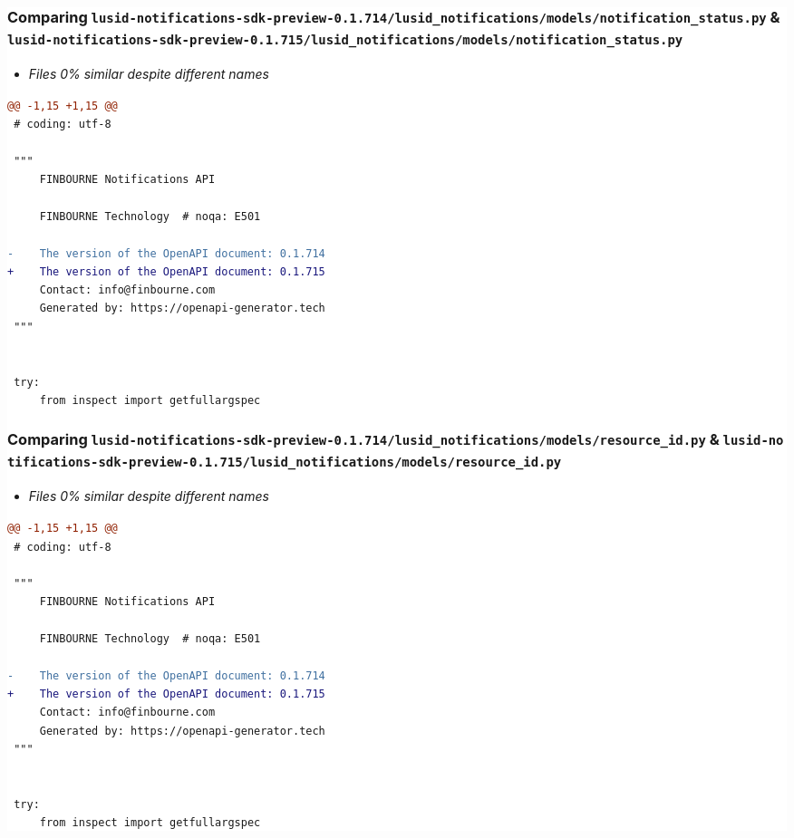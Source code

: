 ### Comparing `lusid-notifications-sdk-preview-0.1.714/lusid_notifications/models/notification_status.py` & `lusid-notifications-sdk-preview-0.1.715/lusid_notifications/models/notification_status.py`

 * *Files 0% similar despite different names*

```diff
@@ -1,15 +1,15 @@
 # coding: utf-8
 
 """
     FINBOURNE Notifications API
 
     FINBOURNE Technology  # noqa: E501
 
-    The version of the OpenAPI document: 0.1.714
+    The version of the OpenAPI document: 0.1.715
     Contact: info@finbourne.com
     Generated by: https://openapi-generator.tech
 """
 
 
 try:
     from inspect import getfullargspec
```

### Comparing `lusid-notifications-sdk-preview-0.1.714/lusid_notifications/models/resource_id.py` & `lusid-notifications-sdk-preview-0.1.715/lusid_notifications/models/resource_id.py`

 * *Files 0% similar despite different names*

```diff
@@ -1,15 +1,15 @@
 # coding: utf-8
 
 """
     FINBOURNE Notifications API
 
     FINBOURNE Technology  # noqa: E501
 
-    The version of the OpenAPI document: 0.1.714
+    The version of the OpenAPI document: 0.1.715
     Contact: info@finbourne.com
     Generated by: https://openapi-generator.tech
 """
 
 
 try:
     from inspect import getfullargspec
```
